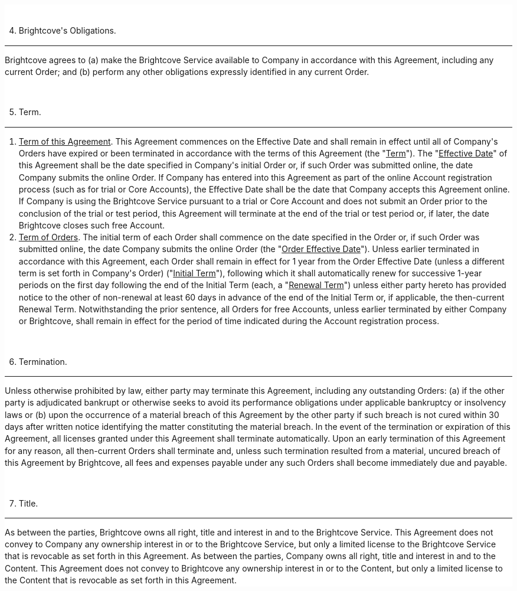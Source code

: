 &nbsp;

4. Brightcove's Obligations.
-------------------------
Brightcove agrees to (a) make the Brightcove Service available to Company in accordance with this Agreement, including any current Order; and (b) perform any other obligations expressly identified in any current Order.

&nbsp;
	
5. Term.
-----
1. <u>Term of this Agreement</u>. This Agreement commences on the Effective Date and shall remain in effect until all of Company's Orders have expired or been terminated in accordance with the terms of this Agreement (the "<u>Term</u>"). The "<u>Effective Date</u>" of this Agreement shall be the date specified in Company's initial Order or, if such Order was submitted online, the date Company submits the online Order. If Company has entered into this Agreement as part of the online Account registration process (such as for trial or Core Accounts), the Effective Date shall be the date that Company accepts this Agreement online. If Company is using the Brightcove Service pursuant to a trial or Core Account and does not submit an Order prior to the conclusion of the trial or test period, this Agreement will terminate at the end of the trial or test period or, if later, the date Brightcove closes such free Account.
2. <u>Term of Orders</u>. The initial term of each Order shall commence on the date specified in the Order or, if such Order was submitted online, the date Company submits the online Order (the "<u>Order Effective Date</u>"). Unless earlier terminated in accordance with this Agreement, each Order shall remain in effect for 1 year from the Order Effective Date (unless a different term is set forth in Company's Order) ("<u>Initial Term</u>"), following which it shall automatically renew for successive 1-year periods on the first day following the end of the Initial Term (each, a "<u>Renewal Term</u>") unless either party hereto has provided notice to the other of non-renewal at least 60 days in advance of the end of the Initial Term or, if applicable, the then-current Renewal Term. Notwithstanding the prior sentence, all Orders for free Accounts, unless earlier terminated by either Company or Brightcove, shall remain in effect for the period of time indicated during the Account registration process.

&nbsp;

6. Termination.
---------------
Unless otherwise prohibited by law, either party may terminate this Agreement, including any outstanding Orders: (a) if the other party is adjudicated bankrupt or otherwise seeks to avoid its performance obligations under applicable bankruptcy or insolvency laws or (b) upon the occurrence of a material breach of this Agreement by the other party if such breach is not cured within 30 days after written notice identifying the matter constituting the material breach. In the event of the termination or expiration of this Agreement, all licenses granted under this Agreement shall terminate automatically. Upon an early termination of this Agreement for any reason, all then-current Orders shall terminate and, unless such termination resulted from a material, uncured breach of this Agreement by Brightcove, all fees and expenses payable under any such Orders shall become immediately due and payable.

&nbsp;

7. Title.
---------
As between the parties, Brightcove owns all right, title and interest in and to the Brightcove Service. This Agreement does not convey to Company any ownership interest in or to the Brightcove Service, but only a limited license to the Brightcove Service that is revocable as set forth in this Agreement. As between the parties, Company owns all right, title and interest in and to the Content. This Agreement does not convey to Brightcove any ownership interest in or to the Content, but only a limited license to the Content that is revocable as set forth in this Agreement.
